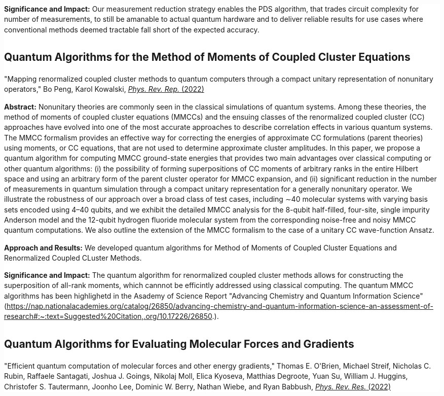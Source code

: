 **Significance and Impact:** Our measurement reduction strategy enables the PDS algorithm, that trades circuit complexity for number of measurements, to still be amanable to actual quantum hardware and to deliver reliable results for use cases where conventional methods deemed tractable fall short of the expected accuracy.



## Quantum Algorithms for the Method of Moments of Coupled Cluster Equations
"Mapping renormalized coupled cluster methods to quantum computers through a compact unitary representation of nonunitary operators," Bo Peng, Karol Kowalski, [*Phys. Rev. Rep.* (2022)](https://doi.org/10.1103/PhysRevResearch.4.043172)

**Abstract:** Nonunitary theories are commonly seen in the classical simulations of quantum systems. Among these theories, the method of moments of coupled cluster equations (MMCCs) and the ensuing classes of the renormalized coupled cluster (CC) approaches have evolved into one of the most accurate approaches to describe correlation effects in various quantum systems. The MMCC formalism provides an effective way for correcting the energies of approximate CC formulations (parent theories) using moments, or CC equations, that are not used to determine approximate cluster amplitudes. In this paper, we propose a quantum algorithm for computing MMCC ground-state energies that provides two main advantages over classical computing or other quantum algorithms: (i) the possibility of forming superpositions of CC moments of arbitrary ranks in the entire Hilbert space and using an arbitrary form of the parent cluster operator for MMCC expansion, and (ii) significant reduction in the number of measurements in quantum simulation through a compact unitary representation for a generally nonunitary operator. We illustrate the robustness of our approach over a broad class of test cases, including ∼40 molecular systems with varying basis sets encoded using 4–40 qubits, and we exhibit the detailed MMCC analysis for the 8-qubit half-filled, four-site, single impurity Anderson model and the 12-qubit hydrogen fluoride molecular system from the corresponding noise-free and noisy MMCC quantum computations. We also outline the extension of the MMCC formalism to the case of a unitary CC wave-function Ansatz.

**Approach and Results:**  We developed quantum algorithms for  Method of Moments of Coupled Cluster Equations and Renormalized Coupled CLuster Methods.

**Significance and Impact:** The quantum algorithm for renormalized coupled cluster methods allows for constructing the superposition of all-rank moments, which cannnot be efficintly addressed using classical computing. 
The quantum MMCC algorithms has been highlighetd in the Asademy of Science Report "Advancing Chemistry and Quantum Information Science" (https://nap.nationalacademies.org/catalog/26850/advancing-chemistry-and-quantum-information-science-an-assessment-of-research#:~:text=Suggested%20Citation,.org/10.17226/26850.).


## Quantum Algorithms for Evaluating Molecular Forces and Gradients
"Efficient quantum computation of molecular forces and other energy gradients," Thomas E. O'Brien, Michael Streif, Nicholas C. Rubin, Raffaele Santagati,  Joshua J. Goings, Nikolaj Moll, Elica Kyoseva, Matthias Degroote, Yuan Su, William J. Huggins, Christofer S. Tautermann, Joonho Lee,  Dominic W. Berry, Nathan Wiebe, and Ryan Babbush, [*Phys. Rev. Res.*  (2022)](https://doi.org/10.1103/PhysRevResearch.4.043210)
